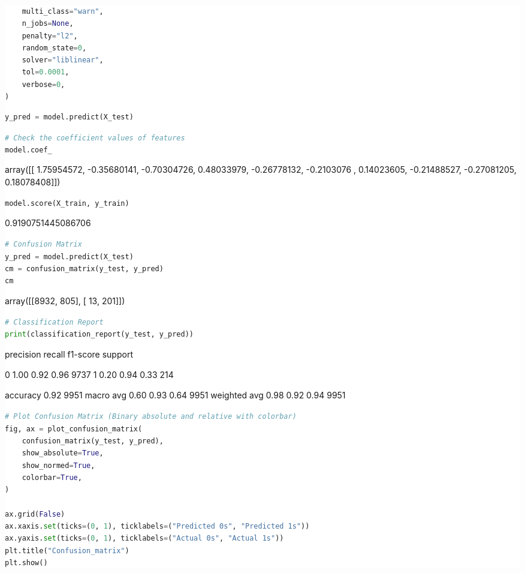 ```python
    multi_class="warn",
    n_jobs=None,
    penalty="l2",
    random_state=0,
    solver="liblinear",
    tol=0.0001,
    verbose=0,
)
```

```python
y_pred = model.predict(X_test)
```

```python
# Check the coefficient values of features
model.coef_
```

array([[ 1.75954572, -0.35680141, -0.70304726,  0.48033979, -0.26778132,
        -0.2103076 ,  0.14023605, -0.21488527, -0.27081205,  0.18078408]])

```python
model.score(X_train, y_train)
```

0.9190751445086706

```python
# Confusion Matrix
y_pred = model.predict(X_test)
cm = confusion_matrix(y_test, y_pred)
cm
```

array([[8932,  805],
        [  13,  201]])

```python
# Classification Report
print(classification_report(y_test, y_pred))
```

precision    recall  f1-score   support

0       1.00      0.92      0.96      9737
1       0.20      0.94      0.33       214

accuracy                           0.92      9951
macro avg       0.60      0.93      0.64      9951
weighted avg       0.98      0.92      0.94      9951

```python
# Plot Confusion Matrix (Binary absolute and relative with colorbar)
fig, ax = plot_confusion_matrix(
    confusion_matrix(y_test, y_pred),
    show_absolute=True,
    show_normed=True,
    colorbar=True,
)

ax.grid(False)
ax.xaxis.set(ticks=(0, 1), ticklabels=("Predicted 0s", "Predicted 1s"))
ax.yaxis.set(ticks=(0, 1), ticklabels=("Actual 0s", "Actual 1s"))
plt.title("Confusion_matrix")
plt.show()
```
